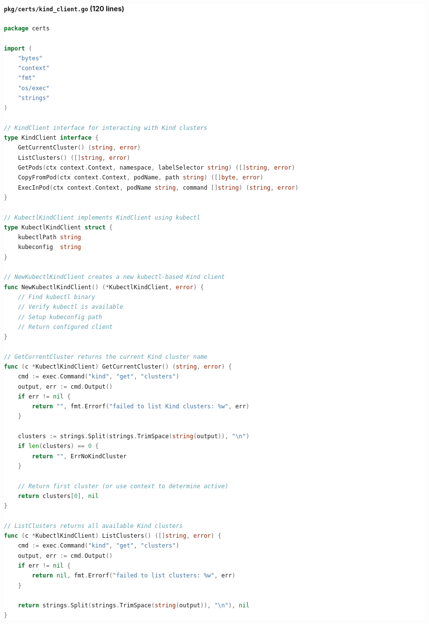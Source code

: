 #### `pkg/certs/kind_client.go` (120 lines)
```go
package certs

import (
    "bytes"
    "context"
    "fmt"
    "os/exec"
    "strings"
)

// KindClient interface for interacting with Kind clusters
type KindClient interface {
    GetCurrentCluster() (string, error)
    ListClusters() ([]string, error)
    GetPods(ctx context.Context, namespace, labelSelector string) ([]string, error)
    CopyFromPod(ctx context.Context, podName, path string) ([]byte, error)
    ExecInPod(ctx context.Context, podName string, command []string) (string, error)
}

// KubectlKindClient implements KindClient using kubectl
type KubectlKindClient struct {
    kubectlPath string
    kubeconfig  string
}

// NewKubectlKindClient creates a new kubectl-based Kind client
func NewKubectlKindClient() (*KubectlKindClient, error) {
    // Find kubectl binary
    // Verify kubectl is available
    // Setup kubeconfig path
    // Return configured client
}

// GetCurrentCluster returns the current Kind cluster name
func (c *KubectlKindClient) GetCurrentCluster() (string, error) {
    cmd := exec.Command("kind", "get", "clusters")
    output, err := cmd.Output()
    if err != nil {
        return "", fmt.Errorf("failed to list Kind clusters: %w", err)
    }
    
    clusters := strings.Split(strings.TrimSpace(string(output)), "\n")
    if len(clusters) == 0 {
        return "", ErrNoKindCluster
    }
    
    // Return first cluster (or use context to determine active)
    return clusters[0], nil
}

// ListClusters returns all available Kind clusters
func (c *KubectlKindClient) ListClusters() ([]string, error) {
    cmd := exec.Command("kind", "get", "clusters")
    output, err := cmd.Output()
    if err != nil {
        return nil, fmt.Errorf("failed to list clusters: %w", err)
    }
    
    return strings.Split(strings.TrimSpace(string(output)), "\n"), nil
}

```